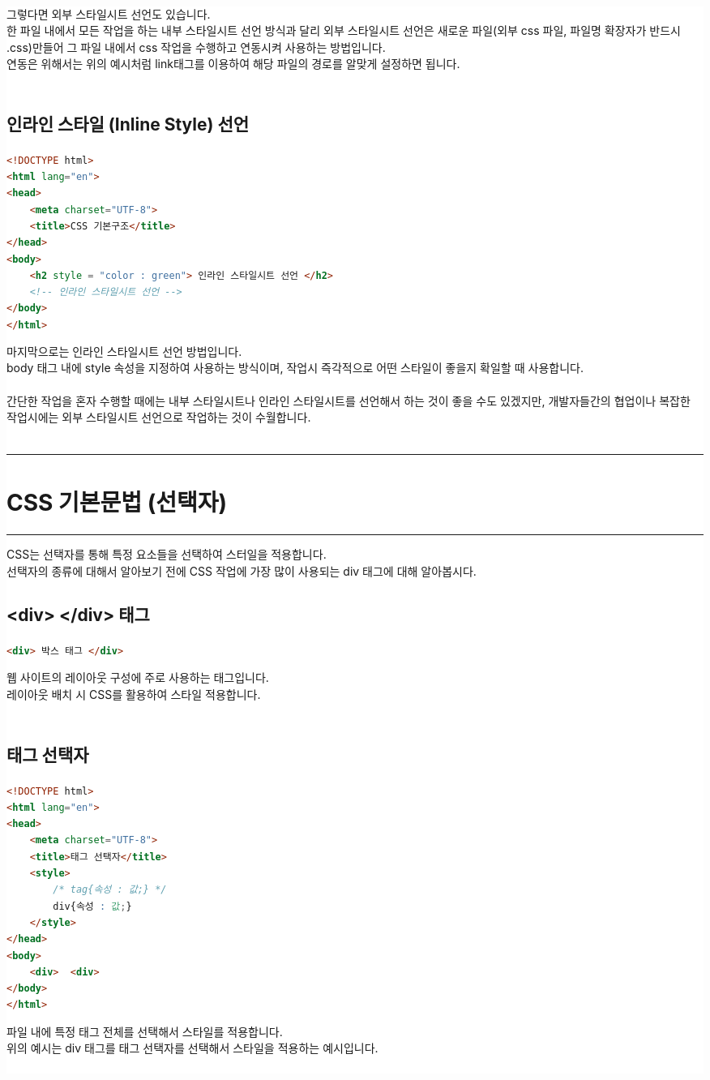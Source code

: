 그렇다면 외부 스타일시트 선언도 있습니다.
<br/> 한 파일 내에서 모든 작업을 하는 내부 스타일시트 선언 방식과 달리 외부 스타일시트 선언은 새로운 파일(외부 css 파일, 파일명 확장자가 반드시 .css)만들어 그 파일 내에서 css 작업을 수행하고 연동시켜 사용하는 방법입니다.<br/>
연동은 위해서는 위의 예시처럼 link태그를 이용하여 해당 파일의 경로를 알맞게 설정하면 됩니다.
<br/><br/>

## **인라인 스타일 (Inline Style) 선언**
```html
<!DOCTYPE html>
<html lang="en">
<head>
    <meta charset="UTF-8">
    <title>CSS 기본구조</title>
</head>
<body>
    <h2 style = "color : green"> 인라인 스타일시트 선언 </h2>
    <!-- 인라인 스타일시트 선언 -->
</body>
</html>
```
마지막으로는 인라인 스타일시트 선언 방법입니다.<br/>
body 태그 내에 style 속성을 지정하여 사용하는 방식이며, 작업시 즉각적으로 어떤 스타일이 좋을지 확일할 때 사용합니다.
<br/><br/>
간단한 작업을 혼자 수행할 때에는 내부 스타일시트나 인라인 스타일시트를 선언해서 하는 것이 좋을 수도 있겠지만, 개발자들간의 협업이나 복잡한 작업시에는 외부 스타일시트 선언으로 작업하는 것이 수월합니다.
<br/><br/>

___
# **CSS 기본문법 (선택자)**
___
CSS는 선택자를 통해 특정 요소들을 선택하여 스터일을 적용합니다.<br/>
선택자의 종류에 대해서 알아보기 전에 CSS 작업에 가장 많이 사용되는 div 태그에 대해 알아봅시다.<br/>
## **\<div> \</div> 태그**
```html
<div> 박스 태그 </div>
```
웹 사이트의 레이아웃 구성에 주로 사용하는 태그입니다.<br/>
레이아웃 배치 시 CSS를 활용하여 스타일 적용합니다.
<br/><br/>

## **태그 선택자**
```html
<!DOCTYPE html>
<html lang="en">
<head>
    <meta charset="UTF-8">
    <title>태그 선택자</title>
    <style>
        /* tag{속성 : 값;} */
        div{속성 : 값;}
    </style>
</head>
<body>
    <div>  <div>
</body>
</html>
```
파일 내에 특정 태그 전체를 선택해서 스타일를 적용합니다.<br/>
위의 예시는 div 태그를 태그 선택자를 선택해서 스타일을 적용하는 예시입니다.
<br/><br/>
